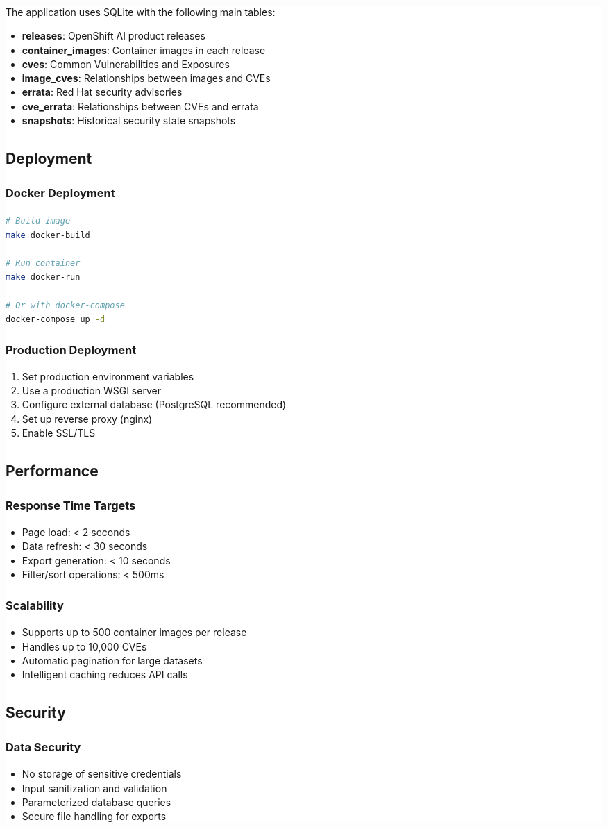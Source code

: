 The application uses SQLite with the following main tables:

- **releases**: OpenShift AI product releases
- **container_images**: Container images in each release
- **cves**: Common Vulnerabilities and Exposures
- **image_cves**: Relationships between images and CVEs
- **errata**: Red Hat security advisories
- **cve_errata**: Relationships between CVEs and errata
- **snapshots**: Historical security state snapshots

## Deployment

### Docker Deployment

```bash
# Build image
make docker-build

# Run container
make docker-run

# Or with docker-compose
docker-compose up -d
```

### Production Deployment

1. Set production environment variables
2. Use a production WSGI server
3. Configure external database (PostgreSQL recommended)
4. Set up reverse proxy (nginx)
5. Enable SSL/TLS

## Performance

### Response Time Targets
- Page load: < 2 seconds
- Data refresh: < 30 seconds
- Export generation: < 10 seconds
- Filter/sort operations: < 500ms

### Scalability
- Supports up to 500 container images per release
- Handles up to 10,000 CVEs
- Automatic pagination for large datasets
- Intelligent caching reduces API calls

## Security

### Data Security
- No storage of sensitive credentials
- Input sanitization and validation
- Parameterized database queries
- Secure file handling for exports
